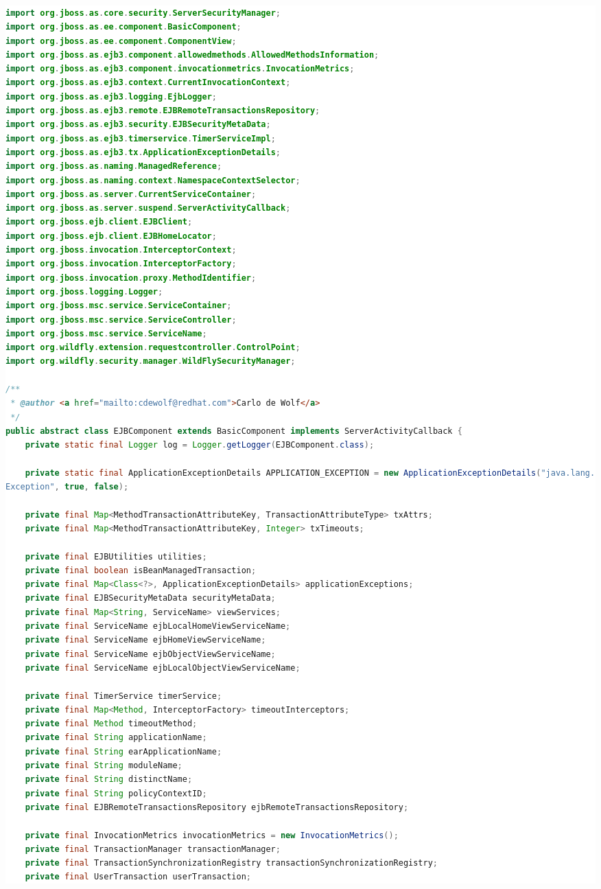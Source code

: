 ```java
import org.jboss.as.core.security.ServerSecurityManager;
import org.jboss.as.ee.component.BasicComponent;
import org.jboss.as.ee.component.ComponentView;
import org.jboss.as.ejb3.component.allowedmethods.AllowedMethodsInformation;
import org.jboss.as.ejb3.component.invocationmetrics.InvocationMetrics;
import org.jboss.as.ejb3.context.CurrentInvocationContext;
import org.jboss.as.ejb3.logging.EjbLogger;
import org.jboss.as.ejb3.remote.EJBRemoteTransactionsRepository;
import org.jboss.as.ejb3.security.EJBSecurityMetaData;
import org.jboss.as.ejb3.timerservice.TimerServiceImpl;
import org.jboss.as.ejb3.tx.ApplicationExceptionDetails;
import org.jboss.as.naming.ManagedReference;
import org.jboss.as.naming.context.NamespaceContextSelector;
import org.jboss.as.server.CurrentServiceContainer;
import org.jboss.as.server.suspend.ServerActivityCallback;
import org.jboss.ejb.client.EJBClient;
import org.jboss.ejb.client.EJBHomeLocator;
import org.jboss.invocation.InterceptorContext;
import org.jboss.invocation.InterceptorFactory;
import org.jboss.invocation.proxy.MethodIdentifier;
import org.jboss.logging.Logger;
import org.jboss.msc.service.ServiceContainer;
import org.jboss.msc.service.ServiceController;
import org.jboss.msc.service.ServiceName;
import org.wildfly.extension.requestcontroller.ControlPoint;
import org.wildfly.security.manager.WildFlySecurityManager;

/**
 * @author <a href="mailto:cdewolf@redhat.com">Carlo de Wolf</a>
 */
public abstract class EJBComponent extends BasicComponent implements ServerActivityCallback {
    private static final Logger log = Logger.getLogger(EJBComponent.class);

    private static final ApplicationExceptionDetails APPLICATION_EXCEPTION = new ApplicationExceptionDetails("java.lang.Exception", true, false);

    private final Map<MethodTransactionAttributeKey, TransactionAttributeType> txAttrs;
    private final Map<MethodTransactionAttributeKey, Integer> txTimeouts;

    private final EJBUtilities utilities;
    private final boolean isBeanManagedTransaction;
    private final Map<Class<?>, ApplicationExceptionDetails> applicationExceptions;
    private final EJBSecurityMetaData securityMetaData;
    private final Map<String, ServiceName> viewServices;
    private final ServiceName ejbLocalHomeViewServiceName;
    private final ServiceName ejbHomeViewServiceName;
    private final ServiceName ejbObjectViewServiceName;
    private final ServiceName ejbLocalObjectViewServiceName;

    private final TimerService timerService;
    private final Map<Method, InterceptorFactory> timeoutInterceptors;
    private final Method timeoutMethod;
    private final String applicationName;
    private final String earApplicationName;
    private final String moduleName;
    private final String distinctName;
    private final String policyContextID;
    private final EJBRemoteTransactionsRepository ejbRemoteTransactionsRepository;

    private final InvocationMetrics invocationMetrics = new InvocationMetrics();
    private final TransactionManager transactionManager;
    private final TransactionSynchronizationRegistry transactionSynchronizationRegistry;
    private final UserTransaction userTransaction;
```